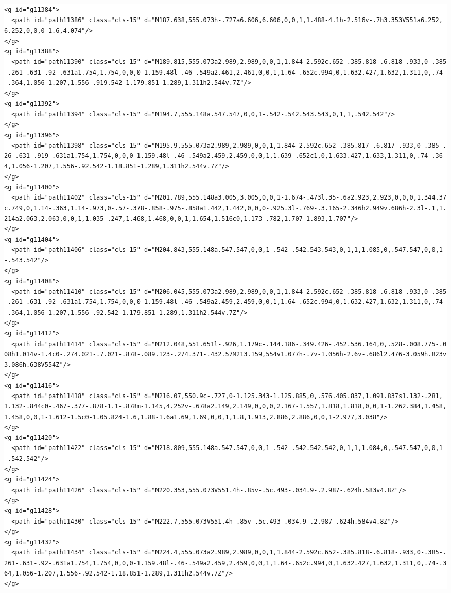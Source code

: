     <g id="g11384">
      <path id="path11386" class="cls-15" d="M187.638,555.073h-.727a6.606,6.606,0,0,1,1.488-4.1h-2.516v-.7h3.353V551a6.252,6.252,0,0,0-1.6,4.074"/>
    </g>
    <g id="g11388">
      <path id="path11390" class="cls-15" d="M189.815,555.073a2.989,2.989,0,0,1,1.844-2.592c.652-.385.818-.6.818-.933,0-.385-.261-.631-.92-.631a1.754,1.754,0,0,0-1.159.48l-.46-.549a2.461,2.461,0,0,1,1.64-.652c.994,0,1.632.427,1.632,1.311,0,.74-.364,1.056-1.207,1.556-.919.542-1.179.851-1.289,1.311h2.544v.7Z"/>
    </g>
    <g id="g11392">
      <path id="path11394" class="cls-15" d="M194.7,555.148a.547.547,0,0,1-.542-.542.543.543,0,1,1,.542.542"/>
    </g>
    <g id="g11396">
      <path id="path11398" class="cls-15" d="M195.9,555.073a2.989,2.989,0,0,1,1.844-2.592c.652-.385.817-.6.817-.933,0-.385-.26-.631-.919-.631a1.754,1.754,0,0,0-1.159.48l-.46-.549a2.459,2.459,0,0,1,1.639-.652c1,0,1.633.427,1.633,1.311,0,.74-.364,1.056-1.207,1.556-.92.542-1.18.851-1.289,1.311h2.544v.7Z"/>
    </g>
    <g id="g11400">
      <path id="path11402" class="cls-15" d="M201.789,555.148a3.005,3.005,0,0,1-1.674-.473l.35-.6a2.923,2.923,0,0,0,1.344.37c.749,0,1.14-.363,1.14-.973,0-.57-.378-.858-.975-.858a1.442,1.442,0,0,0-.925.3l-.769-.3.165-2.346h2.949v.686h-2.3l-.1,1.214a2.063,2.063,0,0,1,1.035-.247,1.468,1.468,0,0,1,1.654,1.516c0,1.173-.782,1.707-1.893,1.707"/>
    </g>
    <g id="g11404">
      <path id="path11406" class="cls-15" d="M204.843,555.148a.547.547,0,0,1-.542-.542.543.543,0,1,1,1.085,0,.547.547,0,0,1-.543.542"/>
    </g>
    <g id="g11408">
      <path id="path11410" class="cls-15" d="M206.045,555.073a2.989,2.989,0,0,1,1.844-2.592c.652-.385.818-.6.818-.933,0-.385-.261-.631-.92-.631a1.754,1.754,0,0,0-1.159.48l-.46-.549a2.459,2.459,0,0,1,1.64-.652c.994,0,1.632.427,1.632,1.311,0,.74-.364,1.056-1.207,1.556-.92.542-1.179.851-1.289,1.311h2.544v.7Z"/>
    </g>
    <g id="g11412">
      <path id="path11414" class="cls-15" d="M212.048,551.651l-.926,1.179c-.144.186-.349.426-.452.536.164,0,.528-.008.775-.008h1.014v-1.4c0-.274.021-.7.021-.878-.089.123-.274.371-.432.57M213.159,554v1.077h-.7v-1.056h-2.6v-.686l2.476-3.059h.823v3.086h.638V554Z"/>
    </g>
    <g id="g11416">
      <path id="path11418" class="cls-15" d="M216.07,550.9c-.727,0-1.125.343-1.125.885,0,.576.405.837,1.091.837s1.132-.281,1.132-.844c0-.467-.377-.878-1.1-.878m-1.145,4.252v-.678a2.149,2.149,0,0,0,2.167-1.557,1.818,1.818,0,0,1-1.262.384,1.458,1.458,0,0,1-1.612-1.5c0-1.05.824-1.6,1.88-1.6a1.69,1.69,0,0,1,1.8,1.913,2.886,2.886,0,0,1-2.977,3.038"/>
    </g>
    <g id="g11420">
      <path id="path11422" class="cls-15" d="M218.809,555.148a.547.547,0,0,1-.542-.542.542.542,0,1,1,1.084,0,.547.547,0,0,1-.542.542"/>
    </g>
    <g id="g11424">
      <path id="path11426" class="cls-15" d="M220.353,555.073V551.4h-.85v-.5c.493-.034.9-.2.987-.624h.583v4.8Z"/>
    </g>
    <g id="g11428">
      <path id="path11430" class="cls-15" d="M222.7,555.073V551.4h-.85v-.5c.493-.034.9-.2.987-.624h.584v4.8Z"/>
    </g>
    <g id="g11432">
      <path id="path11434" class="cls-15" d="M224.4,555.073a2.989,2.989,0,0,1,1.844-2.592c.652-.385.818-.6.818-.933,0-.385-.261-.631-.92-.631a1.754,1.754,0,0,0-1.159.48l-.46-.549a2.459,2.459,0,0,1,1.64-.652c.994,0,1.632.427,1.632,1.311,0,.74-.364,1.056-1.207,1.556-.92.542-1.18.851-1.289,1.311h2.544v.7Z"/>
    </g>